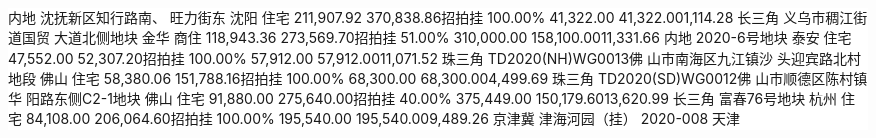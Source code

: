 内地
沈抚新区知行路南、
旺力街东
沈阳
住宅
211,907.92
370,838.86招拍挂
100.00%
41,322.00
41,322.001,114.28
长三角
义乌市稠江街道国贸
大道北侧地块
金华
商住
118,943.36
273,569.70招拍挂
51.00%
310,000.00
158,100.0011,331.66
内地
2020-6号地块
泰安
住宅
47,552.00
52,307.20招拍挂
100.00%
57,912.00
57,912.0011,071.52
珠三角
TD2020(NH)WG0013佛
山市南海区九江镇沙
头迎宾路北村地段
佛山
住宅
58,380.06
151,788.16招拍挂
100.00%
68,300.00
68,300.004,499.69
珠三角
TD2020(SD)WG0012佛
山市顺德区陈村镇华
阳路东侧C2-1地块
佛山
住宅
91,880.00
275,640.00招拍挂
40.00%
375,449.00
150,179.6013,620.99
长三角
富春76号地块
杭州
住宅
84,108.00
206,064.60招拍挂
100.00%
195,540.00
195,540.009,489.26
京津冀
津海河园（挂）
2020-008
天津